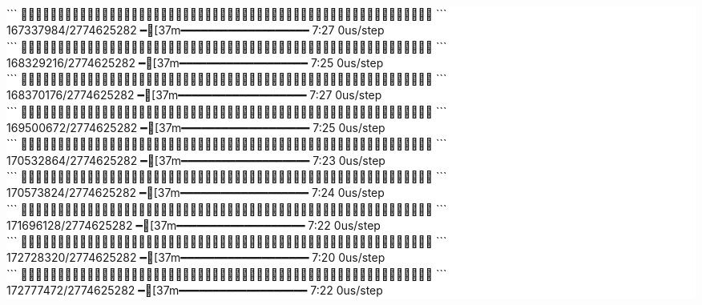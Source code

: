 <div class="k-default-codeblock">
```

```
</div>
  167337984/2774625282 ━[37m━━━━━━━━━━━━━━━━━━━  7:27 0us/step

<div class="k-default-codeblock">
```

```
</div>
  168329216/2774625282 ━[37m━━━━━━━━━━━━━━━━━━━  7:25 0us/step

<div class="k-default-codeblock">
```

```
</div>
  168370176/2774625282 ━[37m━━━━━━━━━━━━━━━━━━━  7:27 0us/step

<div class="k-default-codeblock">
```

```
</div>
  169500672/2774625282 ━[37m━━━━━━━━━━━━━━━━━━━  7:25 0us/step

<div class="k-default-codeblock">
```

```
</div>
  170532864/2774625282 ━[37m━━━━━━━━━━━━━━━━━━━  7:23 0us/step

<div class="k-default-codeblock">
```

```
</div>
  170573824/2774625282 ━[37m━━━━━━━━━━━━━━━━━━━  7:24 0us/step

<div class="k-default-codeblock">
```

```
</div>
  171696128/2774625282 ━[37m━━━━━━━━━━━━━━━━━━━  7:22 0us/step

<div class="k-default-codeblock">
```

```
</div>
  172728320/2774625282 ━[37m━━━━━━━━━━━━━━━━━━━  7:20 0us/step

<div class="k-default-codeblock">
```

```
</div>
  172777472/2774625282 ━[37m━━━━━━━━━━━━━━━━━━━  7:22 0us/step
